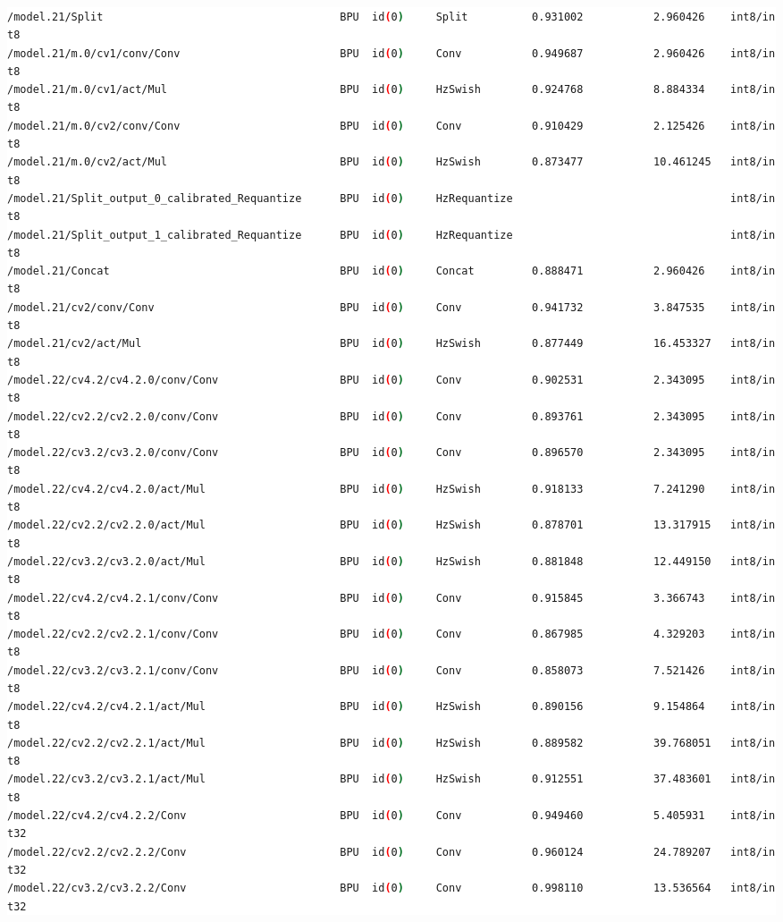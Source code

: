 ```bash
/model.21/Split                                     BPU  id(0)     Split          0.931002           2.960426    int8/int8        
/model.21/m.0/cv1/conv/Conv                         BPU  id(0)     Conv           0.949687           2.960426    int8/int8        
/model.21/m.0/cv1/act/Mul                           BPU  id(0)     HzSwish        0.924768           8.884334    int8/int8        
/model.21/m.0/cv2/conv/Conv                         BPU  id(0)     Conv           0.910429           2.125426    int8/int8        
/model.21/m.0/cv2/act/Mul                           BPU  id(0)     HzSwish        0.873477           10.461245   int8/int8        
/model.21/Split_output_0_calibrated_Requantize      BPU  id(0)     HzRequantize                                  int8/int8        
/model.21/Split_output_1_calibrated_Requantize      BPU  id(0)     HzRequantize                                  int8/int8        
/model.21/Concat                                    BPU  id(0)     Concat         0.888471           2.960426    int8/int8        
/model.21/cv2/conv/Conv                             BPU  id(0)     Conv           0.941732           3.847535    int8/int8        
/model.21/cv2/act/Mul                               BPU  id(0)     HzSwish        0.877449           16.453327   int8/int8        
/model.22/cv4.2/cv4.2.0/conv/Conv                   BPU  id(0)     Conv           0.902531           2.343095    int8/int8        
/model.22/cv2.2/cv2.2.0/conv/Conv                   BPU  id(0)     Conv           0.893761           2.343095    int8/int8        
/model.22/cv3.2/cv3.2.0/conv/Conv                   BPU  id(0)     Conv           0.896570           2.343095    int8/int8        
/model.22/cv4.2/cv4.2.0/act/Mul                     BPU  id(0)     HzSwish        0.918133           7.241290    int8/int8        
/model.22/cv2.2/cv2.2.0/act/Mul                     BPU  id(0)     HzSwish        0.878701           13.317915   int8/int8        
/model.22/cv3.2/cv3.2.0/act/Mul                     BPU  id(0)     HzSwish        0.881848           12.449150   int8/int8        
/model.22/cv4.2/cv4.2.1/conv/Conv                   BPU  id(0)     Conv           0.915845           3.366743    int8/int8        
/model.22/cv2.2/cv2.2.1/conv/Conv                   BPU  id(0)     Conv           0.867985           4.329203    int8/int8        
/model.22/cv3.2/cv3.2.1/conv/Conv                   BPU  id(0)     Conv           0.858073           7.521426    int8/int8        
/model.22/cv4.2/cv4.2.1/act/Mul                     BPU  id(0)     HzSwish        0.890156           9.154864    int8/int8        
/model.22/cv2.2/cv2.2.1/act/Mul                     BPU  id(0)     HzSwish        0.889582           39.768051   int8/int8        
/model.22/cv3.2/cv3.2.1/act/Mul                     BPU  id(0)     HzSwish        0.912551           37.483601   int8/int8        
/model.22/cv4.2/cv4.2.2/Conv                        BPU  id(0)     Conv           0.949460           5.405931    int8/int32       
/model.22/cv2.2/cv2.2.2/Conv                        BPU  id(0)     Conv           0.960124           24.789207   int8/int32       
/model.22/cv3.2/cv3.2.2/Conv                        BPU  id(0)     Conv           0.998110           13.536564   int8/int32
```
